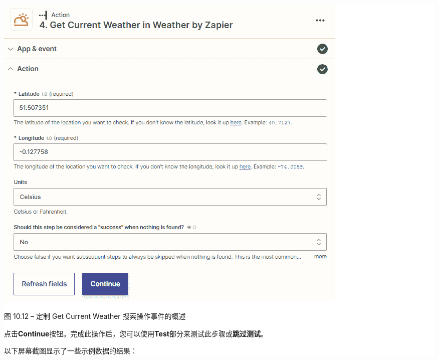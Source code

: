 ![图 10.12 – ﻿定制 Get Current Weather 搜索操作事件的概述](img/B18474_10_12.jpg)

图 10.12 – 定制 Get Current Weather 搜索操作事件的概述

点击**Continue**按钮。完成此操作后，您可以使用**Test**部分来测试此步骤或**跳过测试**。

以下屏幕截图显示了一些示例数据的结果：
